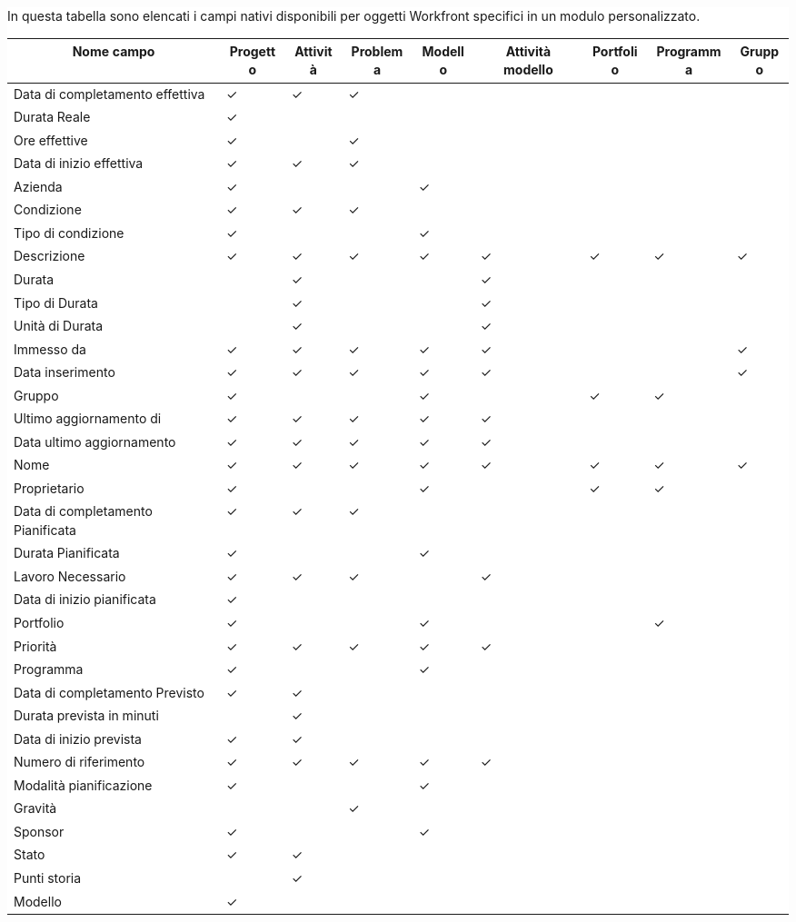 In questa tabella sono elencati i campi nativi disponibili per oggetti Workfront specifici in un modulo personalizzato.

| Nome campo | Progetto | Attività | Problema | Modello | Attività modello | Portfolio | Programma | Gruppo |
|--------------------------- |-------- |------- |------- |--------- |-------------- | --------- |-------- |------ |
| Data di completamento effettiva | ✓ | ✓ | ✓ |   |   |   |   |   |
| Durata Reale | ✓ |   |   |   |   |   |   |   |
| Ore effettive | ✓ |   | ✓ |   |   |   |   |   |
| Data di inizio effettiva | ✓ | ✓ | ✓ |   |   |   |   |   |
| Azienda | ✓ |   |   | ✓ |   |   |   |   |
| Condizione | ✓ | ✓ | ✓ |   |   |   |   |   |
| Tipo di condizione | ✓ |   |   | ✓ |   |   |   |   |
| Descrizione | ✓ | ✓ | ✓ | ✓ | ✓ | ✓ | ✓ | ✓ |
| Durata |   | ✓ |   |   | ✓ |   |   |   |
| Tipo di Durata |   | ✓ |   |   | ✓ |   |   |   |
| Unità di Durata |   | ✓ |   |   | ✓ |   |   |   |
| Immesso da | ✓ | ✓ | ✓ | ✓ | ✓ |   |   | ✓ |
| Data inserimento | ✓ | ✓ | ✓ | ✓ | ✓ |   |   | ✓ |
| Gruppo | ✓ |   |   | ✓ |   | ✓ | ✓ |   |
| Ultimo aggiornamento di | ✓ | ✓ | ✓ | ✓ | ✓ |   |   |   |
| Data ultimo aggiornamento | ✓ | ✓ | ✓ | ✓ | ✓ |   |   |   |
| Nome | ✓ | ✓ | ✓ | ✓ | ✓ | ✓ | ✓ | ✓ |
| Proprietario | ✓ |   |   | ✓ |   | ✓ | ✓ |   |
| Data di completamento Pianificata | ✓ | ✓ | ✓ |   |   |   |   |   |
| Durata Pianificata | ✓ |   |   | ✓ |   |   |   |   |
| Lavoro Necessario | ✓ | ✓ | ✓ |   | ✓ |   |   |   |
| Data di inizio pianificata | ✓ |   |   |   |   |   |   |   |
| Portfolio | ✓ |   |   | ✓ |   |   | ✓ |   |
| Priorità | ✓ | ✓ | ✓ | ✓ | ✓ |   |   |   |
| Programma | ✓ |   |   | ✓ |   |   |   |   |
| Data di completamento Previsto | ✓ | ✓ |   |   |   |   |   |   |
| Durata prevista in minuti |   | ✓ |   |   |   |   |   |   |
| Data di inizio prevista | ✓ | ✓ |   |   |   |   |   |   |
| Numero di riferimento | ✓ | ✓ | ✓ | ✓ | ✓ |   |   |   |
| Modalità pianificazione | ✓ |   |   | ✓ |   |   |   |   |
| Gravità |   |   | ✓ |   |   |   |   |   |
| Sponsor | ✓ |   |   | ✓ |   |   |   |   |
| Stato | ✓ | ✓ |   |   |   |   |   |   |
| Punti storia |   | ✓ |   |   |   |   |   |   |
| Modello | ✓ |   |   |   |   |   |   |   |